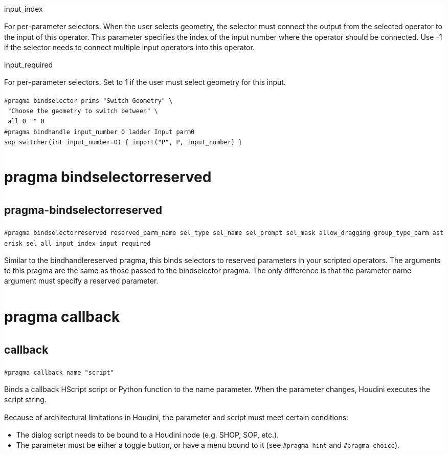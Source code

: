 input_index

For per-parameter selectors. When the user selects geometry, the
selector must connect the output from the selected operator to the
input of this operator. This parameter specifies the index of the
input number where the operator should be connected. Use -1 if the
selector needs to connect multiple input operators into this
operator.

input_required

For per-parameter selectors. Set to 1 if the user must select
geometry for this input.

```vex
#pragma bindselector prims "Switch Geometry" \
 "Choose the geometry to switch between" \
 all 0 "" 0
#pragma bindhandle input_number 0 ladder Input parm0
sop switcher(int input_number=0) { import("P", P, input_number) }

```

# pragma bindselectorreserved

## pragma-bindselectorreserved

`#pragma bindselectorreserved reserved_parm_name sel_type sel_name sel_prompt sel_mask allow_dragging group_type_parm asterisk_sel_all input_index input_required`

Similar to the bindhandlereserved pragma, this binds selectors to
reserved parameters in your scripted operators. The arguments to this
pragma are the same as those passed to the bindselector pragma. The only
difference is that the parameter name argument must specify a reserved
parameter.

# pragma callback

## callback

`#pragma callback name "script"`

Binds a callback HScript script or Python function to the name
parameter. When the parameter changes, Houdini executes the script
string.

Because of architectural limitations in Houdini, the parameter and
script must meet certain conditions:

- The dialog script needs to be bound to a Houdini node (e.g. SHOP,
 SOP, etc.).
- The parameter must be either a toggle button, or have a menu bound to
 it (see `#pragma hint` and `#pragma choice`).
